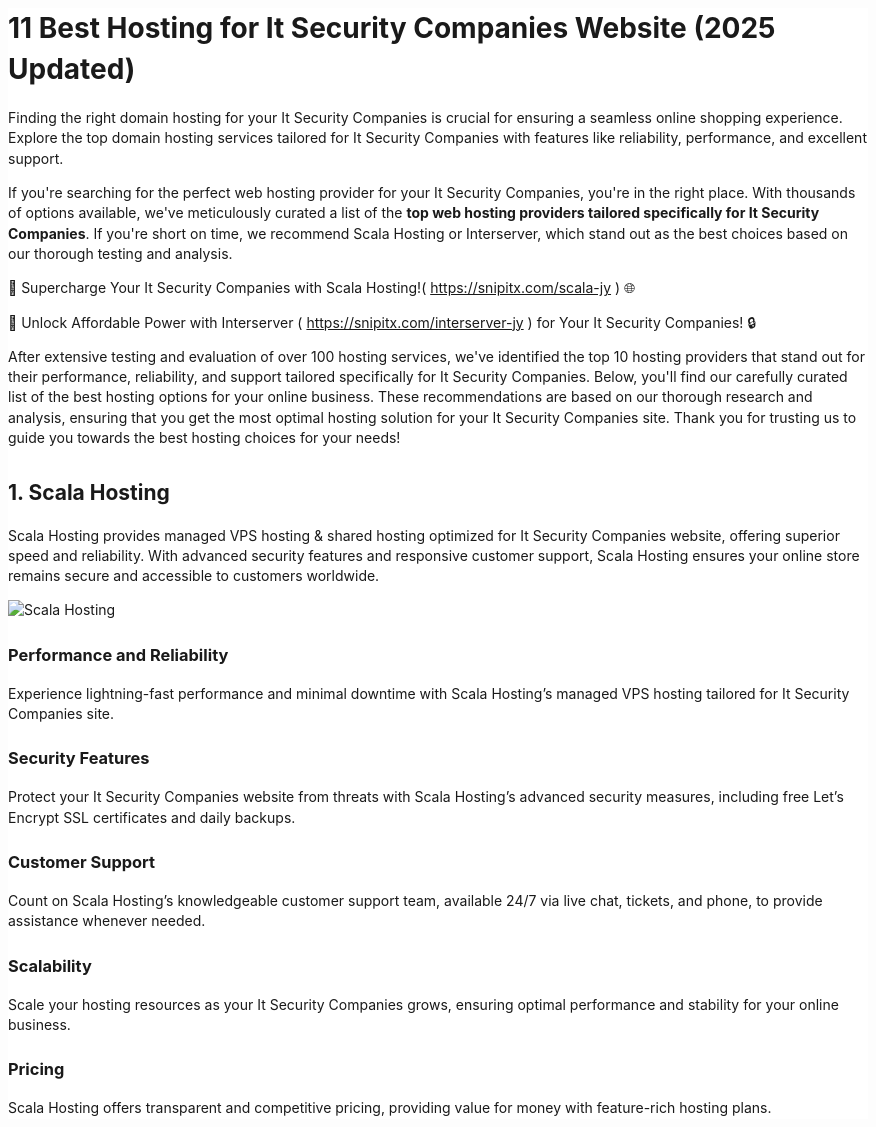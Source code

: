 # 11 Best Hosting for It Security Companies Website (2025 Updated)

Finding the right domain hosting for your It Security Companies is crucial for ensuring a seamless online shopping experience. Explore the top domain hosting services tailored for It Security Companies with features like reliability, performance, and excellent support.

If you're searching for the perfect web hosting provider for your It Security Companies, you're in the right place. With thousands of options available, we've meticulously curated a list of the **top web hosting providers tailored specifically for It Security Companies**. If you're short on time, we recommend Scala Hosting or Interserver, which stand out as the best choices based on our thorough testing and analysis.

🚀 Supercharge Your It Security Companies with Scala Hosting!( https://snipitx.com/scala-jy ) 🌐 

💸 Unlock Affordable Power with Interserver ( https://snipitx.com/interserver-jy ) for Your It Security Companies! 🔒

After extensive testing and evaluation of over 100 hosting services, we've identified the top 10 hosting providers that stand out for their performance, reliability, and support tailored specifically for It Security Companies. Below, you'll find our carefully curated list of the best hosting options for your online business. These recommendations are based on our thorough research and analysis, ensuring that you get the most optimal hosting solution for your It Security Companies site. Thank you for trusting us to guide you towards the best hosting choices for your needs!

## 1. Scala Hosting

Scala Hosting provides managed VPS hosting & shared hosting optimized for It Security Companies website, offering superior speed and reliability. With advanced security features and responsive customer support, Scala Hosting ensures your online store remains secure and accessible to customers worldwide.

![Scala Hosting](https://i.imgur.com/uJ5JIK3.png "Scala Web Hosting")

### Performance and Reliability
Experience lightning-fast performance and minimal downtime with Scala Hosting’s managed VPS hosting tailored for It Security Companies site.

### Security Features
Protect your It Security Companies website from threats with Scala Hosting’s advanced security measures, including free Let’s Encrypt SSL certificates and daily backups.

### Customer Support
Count on Scala Hosting’s knowledgeable customer support team, available 24/7 via live chat, tickets, and phone, to provide assistance whenever needed.

### Scalability
Scale your hosting resources as your It Security Companies grows, ensuring optimal performance and stability for your online business.

### Pricing
Scala Hosting offers transparent and competitive pricing, providing value for money with feature-rich hosting plans.

